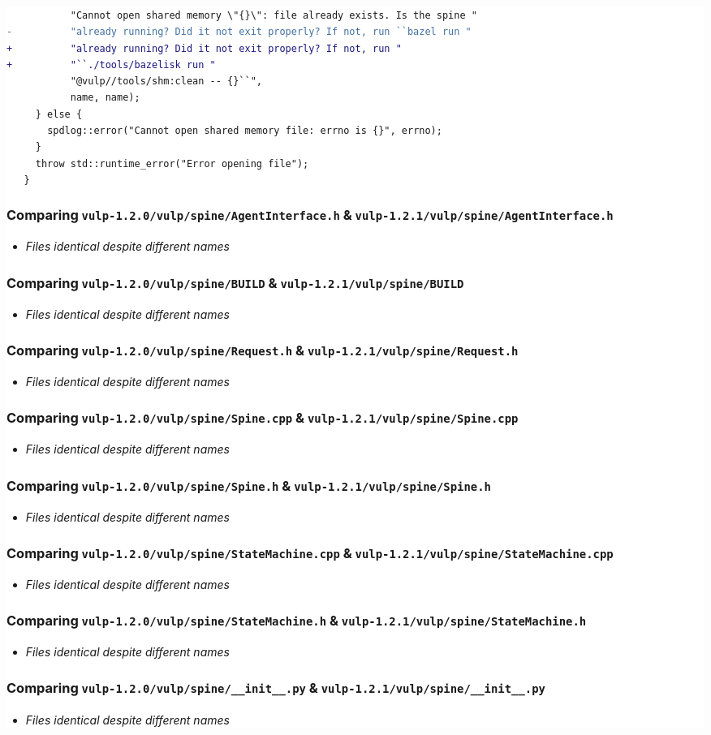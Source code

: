 ```diff
           "Cannot open shared memory \"{}\": file already exists. Is the spine "
-          "already running? Did it not exit properly? If not, run ``bazel run "
+          "already running? Did it not exit properly? If not, run "
+          "``./tools/bazelisk run "
           "@vulp//tools/shm:clean -- {}``",
           name, name);
     } else {
       spdlog::error("Cannot open shared memory file: errno is {}", errno);
     }
     throw std::runtime_error("Error opening file");
   }
```

### Comparing `vulp-1.2.0/vulp/spine/AgentInterface.h` & `vulp-1.2.1/vulp/spine/AgentInterface.h`

 * *Files identical despite different names*

### Comparing `vulp-1.2.0/vulp/spine/BUILD` & `vulp-1.2.1/vulp/spine/BUILD`

 * *Files identical despite different names*

### Comparing `vulp-1.2.0/vulp/spine/Request.h` & `vulp-1.2.1/vulp/spine/Request.h`

 * *Files identical despite different names*

### Comparing `vulp-1.2.0/vulp/spine/Spine.cpp` & `vulp-1.2.1/vulp/spine/Spine.cpp`

 * *Files identical despite different names*

### Comparing `vulp-1.2.0/vulp/spine/Spine.h` & `vulp-1.2.1/vulp/spine/Spine.h`

 * *Files identical despite different names*

### Comparing `vulp-1.2.0/vulp/spine/StateMachine.cpp` & `vulp-1.2.1/vulp/spine/StateMachine.cpp`

 * *Files identical despite different names*

### Comparing `vulp-1.2.0/vulp/spine/StateMachine.h` & `vulp-1.2.1/vulp/spine/StateMachine.h`

 * *Files identical despite different names*

### Comparing `vulp-1.2.0/vulp/spine/__init__.py` & `vulp-1.2.1/vulp/spine/__init__.py`

 * *Files identical despite different names*
